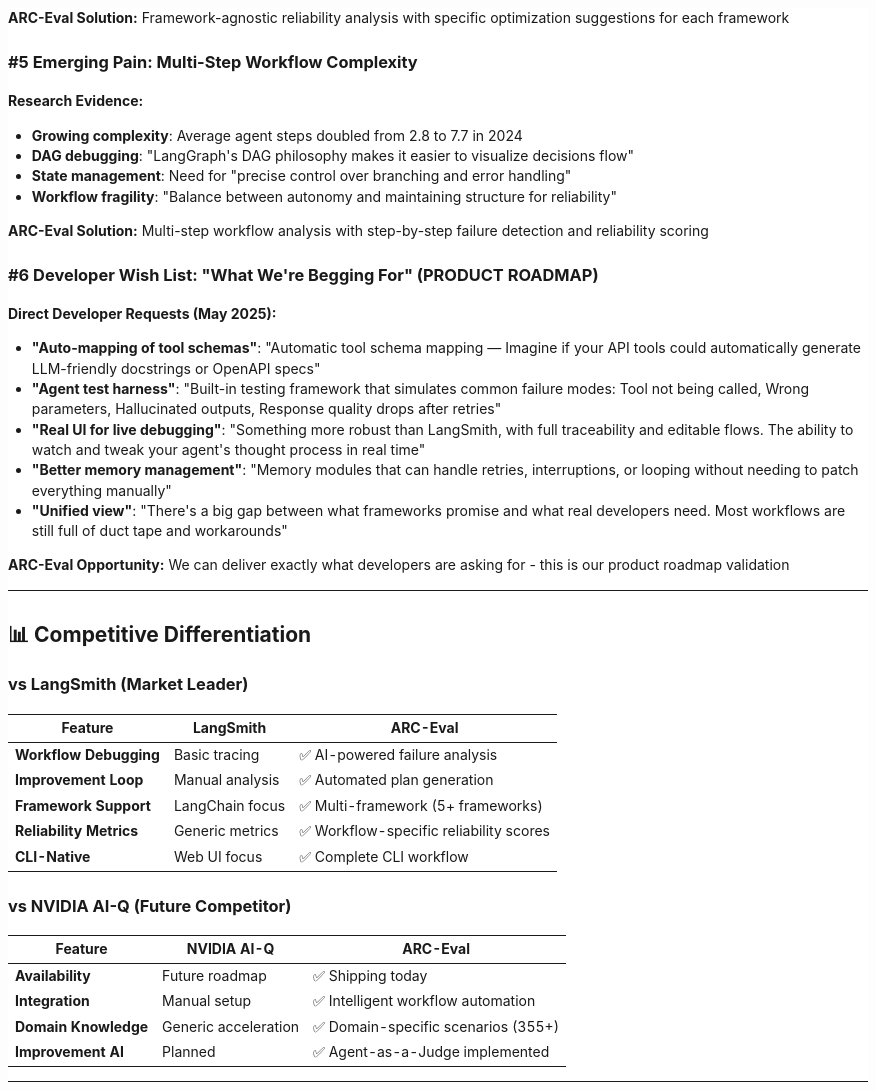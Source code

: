**ARC-Eval Solution:** Framework-agnostic reliability analysis with specific optimization suggestions for each framework

### **#5 Emerging Pain: Multi-Step Workflow Complexity**
**Research Evidence:**
- **Growing complexity**: Average agent steps doubled from 2.8 to 7.7 in 2024
- **DAG debugging**: "LangGraph's DAG philosophy makes it easier to visualize decisions flow"
- **State management**: Need for "precise control over branching and error handling"
- **Workflow fragility**: "Balance between autonomy and maintaining structure for reliability"

**ARC-Eval Solution:** Multi-step workflow analysis with step-by-step failure detection and reliability scoring

### **#6 Developer Wish List: "What We're Begging For" (PRODUCT ROADMAP)**
**Direct Developer Requests (May 2025):**
- **"Auto-mapping of tool schemas"**: "Automatic tool schema mapping — Imagine if your API tools could automatically generate LLM-friendly docstrings or OpenAPI specs"
- **"Agent test harness"**: "Built-in testing framework that simulates common failure modes: Tool not being called, Wrong parameters, Hallucinated outputs, Response quality drops after retries"
- **"Real UI for live debugging"**: "Something more robust than LangSmith, with full traceability and editable flows. The ability to watch and tweak your agent's thought process in real time"
- **"Better memory management"**: "Memory modules that can handle retries, interruptions, or looping without needing to patch everything manually"
- **"Unified view"**: "There's a big gap between what frameworks promise and what real developers need. Most workflows are still full of duct tape and workarounds"

**ARC-Eval Opportunity:** We can deliver exactly what developers are asking for - this is our product roadmap validation

---

## 📊 Competitive Differentiation

### **vs LangSmith (Market Leader)**
| Feature | LangSmith | ARC-Eval |
|---------|-----------|----------|
| **Workflow Debugging** | Basic tracing | ✅ AI-powered failure analysis |
| **Improvement Loop** | Manual analysis | ✅ Automated plan generation |
| **Framework Support** | LangChain focus | ✅ Multi-framework (5+ frameworks) |
| **Reliability Metrics** | Generic metrics | ✅ Workflow-specific reliability scores |
| **CLI-Native** | Web UI focus | ✅ Complete CLI workflow |

### **vs NVIDIA AI-Q (Future Competitor)**  
| Feature | NVIDIA AI-Q | ARC-Eval |
|---------|--------------|----------|
| **Availability** | Future roadmap | ✅ Shipping today |
| **Integration** | Manual setup | ✅ Intelligent workflow automation |
| **Domain Knowledge** | Generic acceleration | ✅ Domain-specific scenarios (355+) |
| **Improvement AI** | Planned | ✅ Agent-as-a-Judge implemented |

---